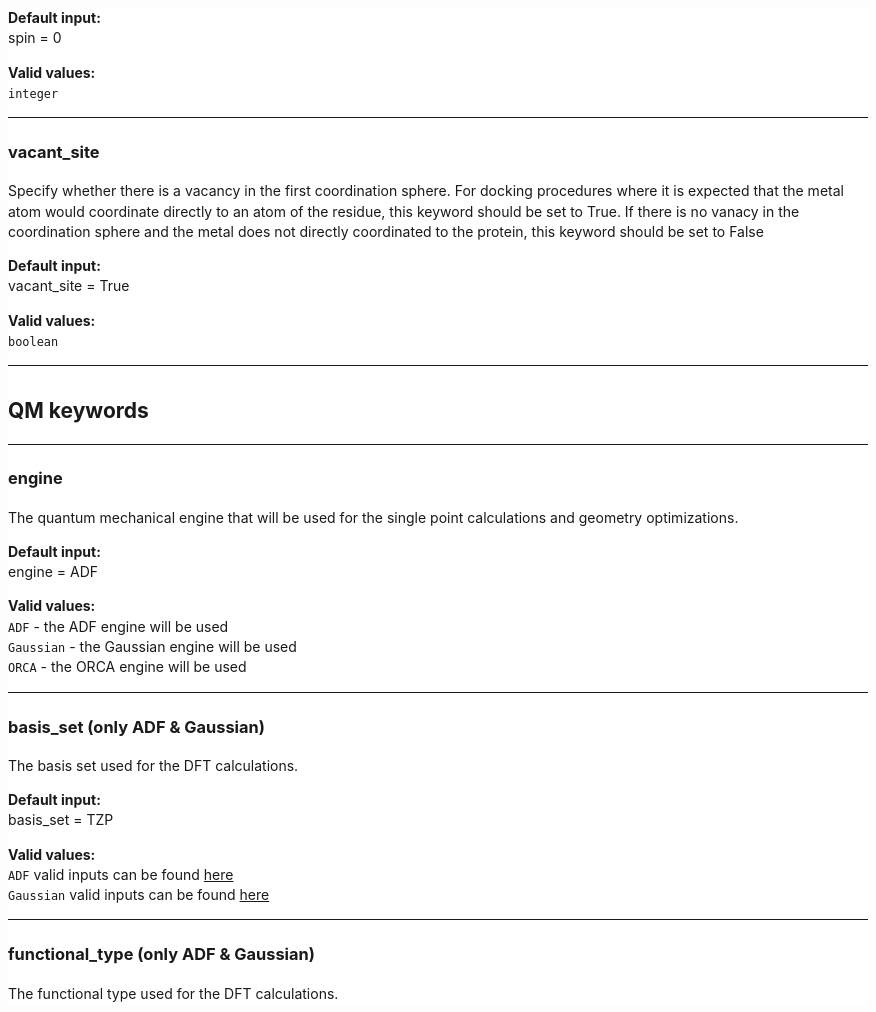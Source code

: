 **Default input:**   
spin = 0

**Valid values:**  
`integer`  

---

### vacant_site
Specify whether there is a vacancy in the first coordination sphere. For docking procedures where it is expected that the metal atom would coordinate directly to an atom of the residue, this keyword should be set to True. If there is no vanacy in the coordination sphere and the metal does not directly coordinated to the protein, this keyword should be set to False

**Default input:**  
vacant_site = True 

**Valid values:**  
`boolean`

---

## QM keywords 

---

### engine
The quantum mechanical engine that will be used for the single point calculations and geometry optimizations.

**Default input:**  
engine = ADF

**Valid values:**  
`ADF` -  the ADF engine will be used  
`Gaussian` - the Gaussian engine will be used   
`ORCA` - the ORCA engine will be used  

---

### basis_set (only ADF & Gaussian)
The basis set used for the DFT calculations.

**Default input:**  
basis_set = TZP

**Valid values:**  
`ADF` valid inputs can be found [here](https://www.scm.com/doc/ADF/Input/Basis_sets_and_atomic_fragments.html)   
`Gaussian` valid inputs can be found [here](https://gaussian.com/basissets/)  

---

### functional_type (only ADF & Gaussian)
The functional type used for the DFT calculations.
